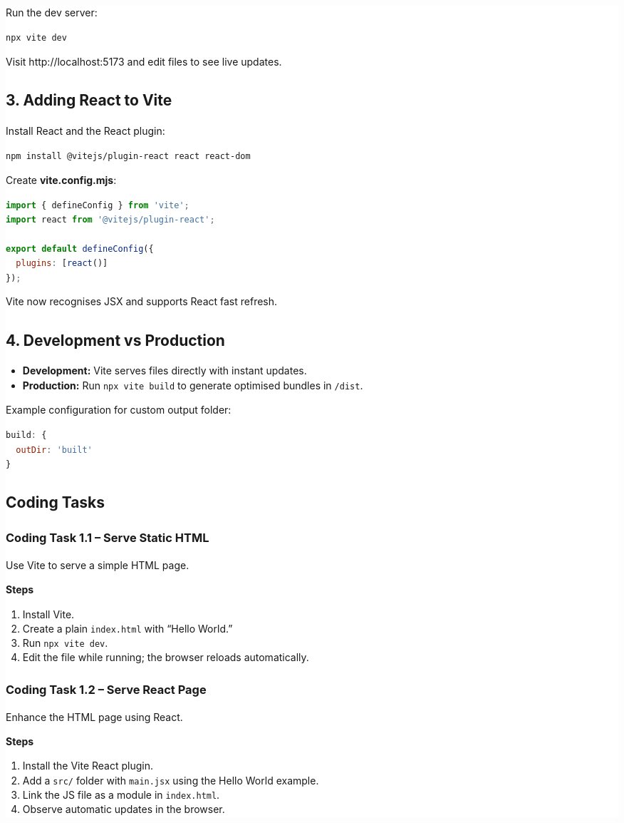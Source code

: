 Run the dev server:
```bash
npx vite dev
```
Visit http://localhost:5173 and edit files to see live updates.

## 3. Adding React to Vite
Install React and the React plugin:
```bash
npm install @vitejs/plugin-react react react-dom
```

Create **vite.config.mjs**:
```js
import { defineConfig } from 'vite';
import react from '@vitejs/plugin-react';

export default defineConfig({
  plugins: [react()]
});
```
Vite now recognises JSX and supports React fast refresh.

## 4. Development vs Production
- **Development:** Vite serves files directly with instant updates.
- **Production:** Run `npx vite build` to generate optimised bundles in `/dist`.

Example configuration for custom output folder:
```js
build: {
  outDir: 'built'
}
```

## Coding Tasks

### Coding Task 1.1 – Serve Static HTML
Use Vite to serve a simple HTML page.

**Steps**
1. Install Vite.
2. Create a plain `index.html` with “Hello World.”
3. Run `npx vite dev`.
4. Edit the file while running; the browser reloads automatically.

### Coding Task 1.2 – Serve React Page
Enhance the HTML page using React.

**Steps**
1. Install the Vite React plugin.
2. Add a `src/` folder with `main.jsx` using the Hello World example.
3. Link the JS file as a module in `index.html`.
4. Observe automatic updates in the browser.
